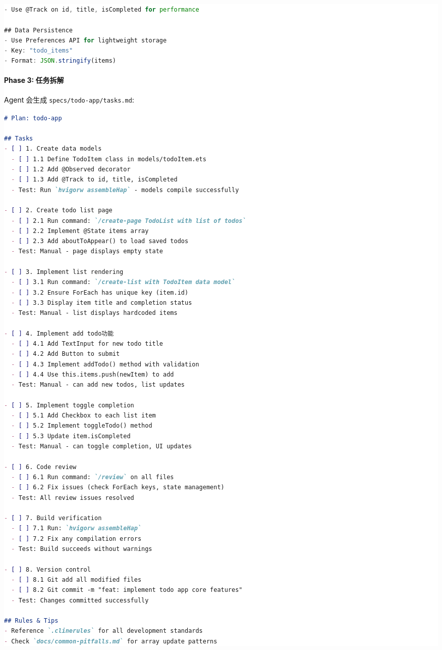 ```typescript
- Use @Track on id, title, isCompleted for performance

## Data Persistence
- Use Preferences API for lightweight storage
- Key: "todo_items"
- Format: JSON.stringify(items)
```

#### Phase 3: 任务拆解
Agent 会生成 `specs/todo-app/tasks.md`:
```markdown
# Plan: todo-app

## Tasks
- [ ] 1. Create data models
  - [ ] 1.1 Define TodoItem class in models/todoItem.ets
  - [ ] 1.2 Add @Observed decorator
  - [ ] 1.3 Add @Track to id, title, isCompleted
  - Test: Run `hvigorw assembleHap` - models compile successfully

- [ ] 2. Create todo list page
  - [ ] 2.1 Run command: `/create-page TodoList with list of todos`
  - [ ] 2.2 Implement @State items array
  - [ ] 2.3 Add aboutToAppear() to load saved todos
  - Test: Manual - page displays empty state

- [ ] 3. Implement list rendering
  - [ ] 3.1 Run command: `/create-list with TodoItem data model`
  - [ ] 3.2 Ensure ForEach has unique key (item.id)
  - [ ] 3.3 Display item title and completion status
  - Test: Manual - list displays hardcoded items

- [ ] 4. Implement add todo功能
  - [ ] 4.1 Add TextInput for new todo title
  - [ ] 4.2 Add Button to submit
  - [ ] 4.3 Implement addTodo() method with validation
  - [ ] 4.4 Use this.items.push(newItem) to add
  - Test: Manual - can add new todos, list updates

- [ ] 5. Implement toggle completion
  - [ ] 5.1 Add Checkbox to each list item
  - [ ] 5.2 Implement toggleTodo() method
  - [ ] 5.3 Update item.isCompleted
  - Test: Manual - can toggle completion, UI updates

- [ ] 6. Code review
  - [ ] 6.1 Run command: `/review` on all files
  - [ ] 6.2 Fix issues (check ForEach keys, state management)
  - Test: All review issues resolved

- [ ] 7. Build verification
  - [ ] 7.1 Run: `hvigorw assembleHap`
  - [ ] 7.2 Fix any compilation errors
  - Test: Build succeeds without warnings

- [ ] 8. Version control
  - [ ] 8.1 Git add all modified files
  - [ ] 8.2 Git commit -m "feat: implement todo app core features"
  - Test: Changes committed successfully

## Rules & Tips
- Reference `.clinerules` for all development standards
- Check `docs/common-pitfalls.md` for array update patterns
```